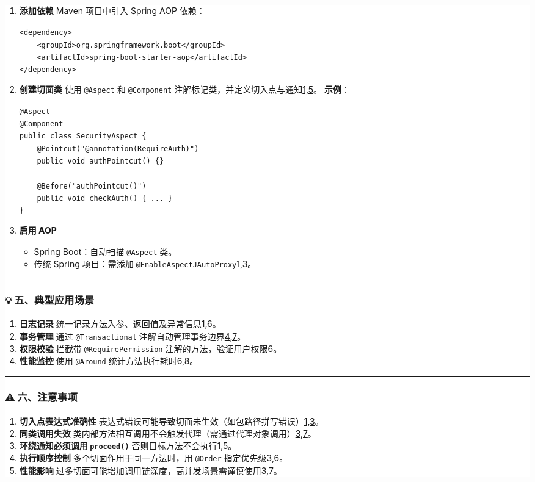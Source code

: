 1. **添加依赖**
   Maven 项目中引入 Spring AOP 依赖：

   ```
   <dependency>
       <groupId>org.springframework.boot</groupId>
       <artifactId>spring-boot-starter-aop</artifactId>
   </dependency>
   ```

2. **创建切面类**
   使用 `@Aspect` 和 `@Component` 注解标记类，并定义切入点与通知[1,5](@ref)。
   ​**示例**​：

   ```
   @Aspect
   @Component
   public class SecurityAspect {
       @Pointcut("@annotation(RequireAuth)")
       public void authPointcut() {}
       
       @Before("authPointcut()")
       public void checkAuth() { ... }
   }
   ```

3. **启用 AOP**

   - Spring Boot：自动扫描 `@Aspect` 类。
   - 传统 Spring 项目：需添加 `@EnableAspectJAutoProxy`[1,3](@ref)。

------

### 💡 **五、典型应用场景**

1. **日志记录**
   统一记录方法入参、返回值及异常信息[1,6](@ref)。
2. **事务管理**
   通过 `@Transactional` 注解自动管理事务边界[4,7](@ref)。
3. **权限校验**
   拦截带 `@RequirePermission` 注解的方法，验证用户权限[6](@ref)。
4. **性能监控**
   使用 `@Around` 统计方法执行耗时[6,8](@ref)。

------

### ⚠️ **六、注意事项**

1. **切入点表达式准确性**
   表达式错误可能导致切面未生效（如包路径拼写错误）[1,3](@ref)。
2. **同类调用失效**
   类内部方法相互调用不会触发代理（需通过代理对象调用）[3,7](@ref)。
3. **环绕通知必须调用 `proceed()`**
   否则目标方法不会执行[1,5](@ref)。
4. **执行顺序控制**
   多个切面作用于同一方法时，用 `@Order` 指定优先级[3,6](@ref)。
5. **性能影响**
   过多切面可能增加调用链深度，高并发场景需谨慎使用[3,7](@ref)。
